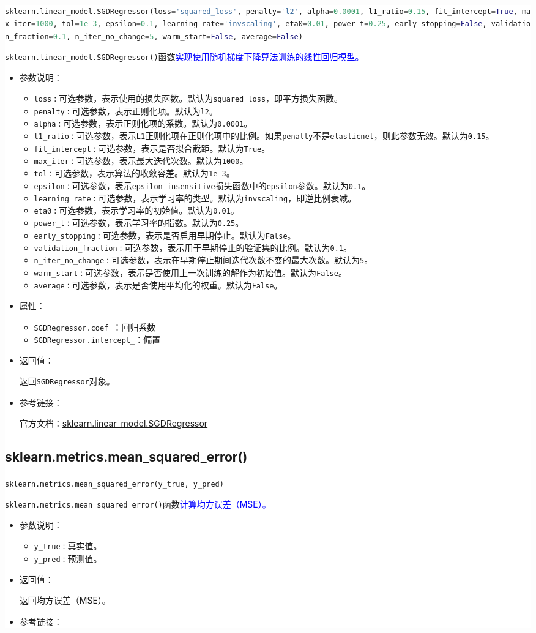 ```python
sklearn.linear_model.SGDRegressor(loss='squared_loss', penalty='l2', alpha=0.0001, l1_ratio=0.15, fit_intercept=True, max_iter=1000, tol=1e-3, epsilon=0.1, learning_rate='invscaling', eta0=0.01, power_t=0.25, early_stopping=False, validation_fraction=0.1, n_iter_no_change=5, warm_start=False, average=False)
```

`sklearn.linear_model.SGDRegressor()`函数<font color=blue>实现使用随机梯度下降算法训练的线性回归模型。</font>

- 参数说明：

    - `loss` : 可选参数，表示使用的损失函数。默认为`squared_loss`，即平方损失函数。
    - `penalty` : 可选参数，表示正则化项。默认为`l2`。
    - `alpha` : 可选参数，表示正则化项的系数。默认为`0.0001`。
    - `l1_ratio` : 可选参数，表示`L1`正则化项在正则化项中的比例。如果`penalty`不是`elasticnet`，则此参数无效。默认为`0.15`。
    - `fit_intercept` : 可选参数，表示是否拟合截距。默认为`True`。
    - `max_iter` : 可选参数，表示最大迭代次数。默认为`1000`。
    - `tol` : 可选参数，表示算法的收敛容差。默认为`1e-3`。
    - `epsilon` : 可选参数，表示`epsilon-insensitive`损失函数中的`epsilon`参数。默认为`0.1`。
    - `learning_rate` : 可选参数，表示学习率的类型。默认为`invscaling`，即逆比例衰减。
    - `eta0` : 可选参数，表示学习率的初始值。默认为`0.01`。
    - `power_t` : 可选参数，表示学习率的指数。默认为`0.25`。
    - `early_stopping` : 可选参数，表示是否启用早期停止。默认为`False`。
    - `validation_fraction` : 可选参数，表示用于早期停止的验证集的比例。默认为`0.1`。
    - `n_iter_no_change` : 可选参数，表示在早期停止期间迭代次数不变的最大次数。默认为`5`。
    - `warm_start` : 可选参数，表示是否使用上一次训练的解作为初始值。默认为`False`。
    - `average` : 可选参数，表示是否使用平均化的权重。默认为`False`。

- 属性：
    - `SGDRegressor.coef_`：回归系数
    - `SGDRegressor.intercept_`：偏置
- 返回值：

    返回`SGDRegressor`对象。

- 参考链接：

    官方文档：[sklearn.linear_model.SGDRegressor](https://scikit-learn.org/stable/modules/generated/sklearn.linear_model.SGDRegressor.html)

## sklearn.metrics.mean_squared_error()

```python
sklearn.metrics.mean_squared_error(y_true, y_pred)
```

`sklearn.metrics.mean_squared_error()`函数<font color=blue>计算均方误差（MSE）。</font>

- 参数说明：

    - `y_true` : 真实值。
    - `y_pred` : 预测值。

- 返回值：

    返回均方误差（MSE）。

- 参考链接：
